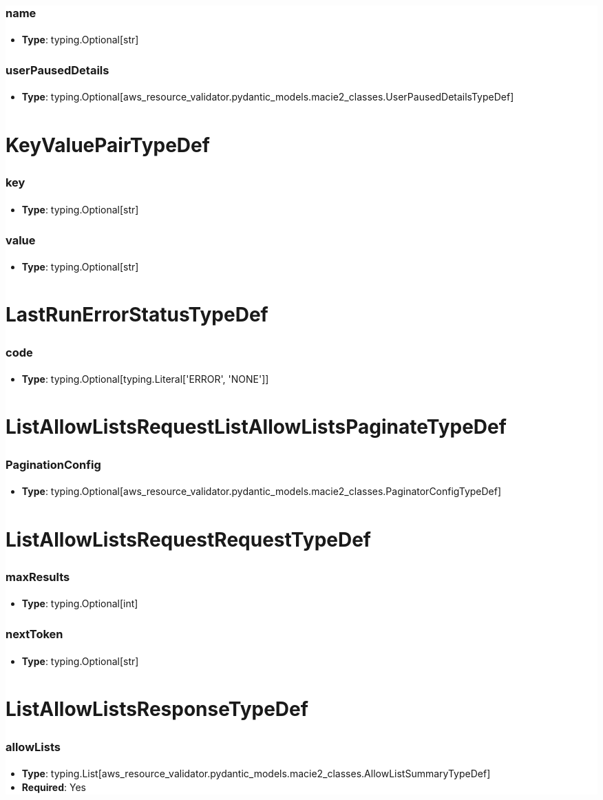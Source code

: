 ### name
- **Type**: typing.Optional[str]

### userPausedDetails
- **Type**: typing.Optional[aws_resource_validator.pydantic_models.macie2_classes.UserPausedDetailsTypeDef]


# KeyValuePairTypeDef

### key
- **Type**: typing.Optional[str]

### value
- **Type**: typing.Optional[str]


# LastRunErrorStatusTypeDef

### code
- **Type**: typing.Optional[typing.Literal['ERROR', 'NONE']]


# ListAllowListsRequestListAllowListsPaginateTypeDef

### PaginationConfig
- **Type**: typing.Optional[aws_resource_validator.pydantic_models.macie2_classes.PaginatorConfigTypeDef]


# ListAllowListsRequestRequestTypeDef

### maxResults
- **Type**: typing.Optional[int]

### nextToken
- **Type**: typing.Optional[str]


# ListAllowListsResponseTypeDef

### allowLists
- **Type**: typing.List[aws_resource_validator.pydantic_models.macie2_classes.AllowListSummaryTypeDef]
- **Required**: Yes
